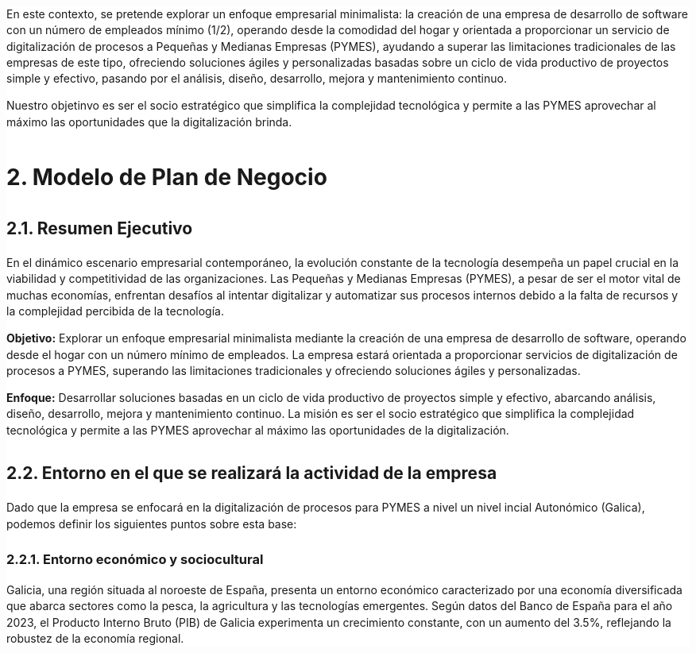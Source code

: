 En este contexto, se pretende explorar un enfoque empresarial minimalista: la creación de una empresa de desarrollo de
software con un número de empleados mínimo (1/2), operando desde la comodidad del hogar y orientada a proporcionar un
servicio de digitalización de procesos a Pequeñas y Medianas Empresas (PYMES), ayudando a superar las limitaciones
tradicionales de las empresas de este tipo, ofreciendo soluciones ágiles y personalizadas basadas sobre un ciclo
de vida productivo de proyectos simple y efectivo, pasando por el análisis, diseño, desarrollo, mejora y mantenimiento
continuo.

Nuestro objetinvo es ser el socio estratégico que simplifica la complejidad tecnológica y permite a las PYMES aprovechar
al máximo las oportunidades que la digitalización brinda.

# 2. Modelo de Plan de Negocio
## 2.1. Resumen Ejecutivo
En el dinámico escenario empresarial contemporáneo, la evolución constante de la tecnología desempeña un papel crucial 
en la viabilidad y competitividad de las organizaciones. Las Pequeñas y Medianas Empresas (PYMES), a pesar de ser el 
motor vital de muchas economías, enfrentan desafíos al intentar digitalizar y automatizar sus procesos internos debido 
a la falta de recursos y la complejidad percibida de la tecnología.

**Objetivo:**
Explorar un enfoque empresarial minimalista mediante la creación de una empresa de desarrollo de software, operando
desde el hogar con un número mínimo de empleados. La empresa estará orientada a proporcionar servicios de digitalización
de procesos a PYMES, superando las limitaciones tradicionales y ofreciendo soluciones ágiles y personalizadas.

**Enfoque:**
Desarrollar soluciones basadas en un ciclo de vida productivo de proyectos simple y efectivo, abarcando análisis,
diseño, desarrollo, mejora y mantenimiento continuo. La misión es ser el socio estratégico que simplifica la
complejidad tecnológica y permite a las PYMES aprovechar al máximo las oportunidades de la digitalización.

## 2.2. Entorno en el que se realizará la actividad de la empresa

Dado que la empresa se enfocará en la digitalización de procesos para PYMES a nivel un nivel incial Autonómico (Galica), 
podemos definir los siguientes puntos sobre esta base:

### 2.2.1. Entorno económico y sociocultural
Galicia, una región situada al noroeste de España, presenta un entorno económico caracterizado por una economía
diversificada que abarca sectores como la pesca, la agricultura y las tecnologías emergentes. Según datos del 
Banco de España para el año 2023, el Producto Interno Bruto (PIB) de Galicia experimenta un crecimiento constante, 
con un aumento del 3.5%, reflejando la robustez de la economía regional.
